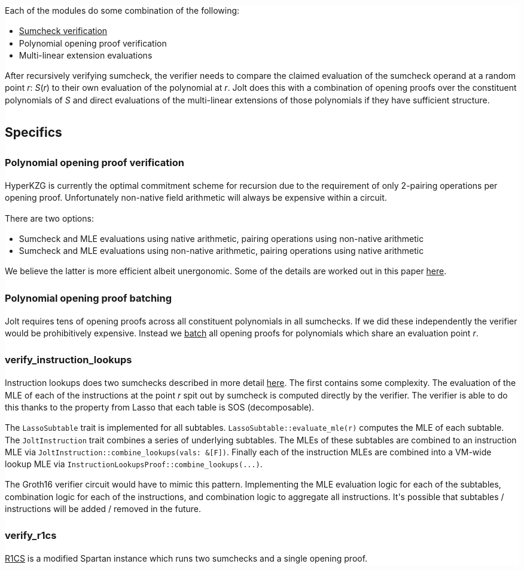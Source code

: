 Each of the modules do some combination of the following:
- [Sumcheck verification](https://jolt.a16zcrypto.com/background/sumcheck.html)
- Polynomial opening proof verification
- Multi-linear extension evaluations

After recursively verifying sumcheck, the verifier needs to compare the claimed evaluation of the sumcheck operand at a random point $r$: $S(r)$ to their own evaluation of the polynomial at $r$. Jolt does this with a combination of opening proofs over the constituent polynomials of $S$ and direct evaluations of the multi-linear extensions of those polynomials if they have sufficient structure. 

## Specifics
### Polynomial opening proof verification 
HyperKZG is currently the optimal commitment scheme for recursion due to the requirement of only 2-pairing operations per opening proof. Unfortunately non-native field arithmetic will always be expensive within a circuit. 

There are two options:
- Sumcheck and MLE evaluations using native arithmetic, pairing operations using non-native arithmetic
- Sumcheck and MLE evaluations using non-native arithmetic, pairing operations using native arithmetic

We believe the latter is more efficient albeit unergonomic. Some of the details are worked out in this paper [here](https://eprint.iacr.org/2023/961.pdf).

### Polynomial opening proof batching
Jolt requires tens of opening proofs across all constituent polynomials in all sumchecks. If we did these independently the verifier would be prohibitively expensive. Instead we [batch](https://jolt.a16zcrypto.com/background/batched-openings.html) all opening proofs for polynomials which share an evaluation point $r$. 

### verify_instruction_lookups
Instruction lookups does two sumchecks described in more detail [here](https://jolt.a16zcrypto.com/how/instruction_lookups.html). The first contains some complexity. The evaluation of the MLE of each of the instructions at the point $r$ spit out by sumcheck is computed directly by the verifier. The verifier is able to do this thanks to the property from Lasso that each table is SOS (decomposable). 

The `LassoSubtable` trait is implemented for all subtables. `LassoSubtable::evaluate_mle(r)` computes the MLE of each subtable. The `JoltInstruction` trait combines a series of underlying subtables. The MLEs of these subtables are combined to an instruction MLE via `JoltInstruction::combine_lookups(vals: &[F])`. Finally each of the instruction MLEs are combined into a VM-wide lookup MLE via `InstructionLookupsProof::combine_lookups(...)`.

The Groth16 verifier circuit would have to mimic this pattern. Implementing the MLE evaluation logic for each of the subtables, combination logic for each of the instructions, and combination logic to aggregate all instructions. It's possible that subtables / instructions will be added / removed in the future.

### verify_r1cs
[R1CS](https://jolt.a16zcrypto.com/how/r1cs_constraints.html)  is a modified Spartan instance which runs two sumchecks and a single opening proof.
